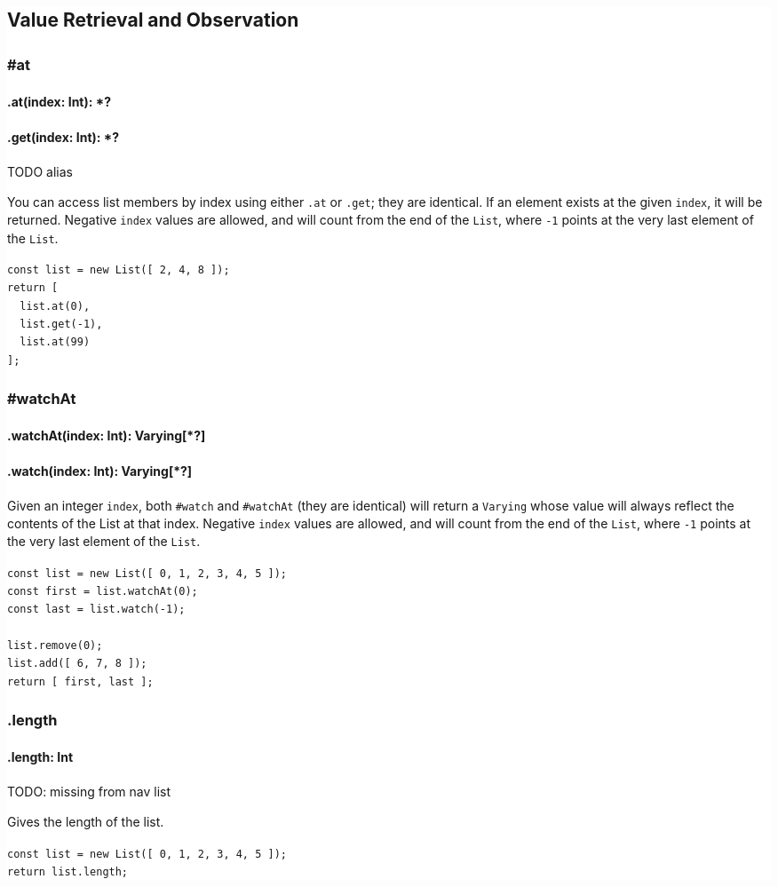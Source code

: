 ## Value Retrieval and Observation

### #at
#### .at(index: Int): \*?
#### .get(index: Int): \*?

TODO alias

You can access list members by index using either `.at` or `.get`; they are identical.
If an element exists at the given `index`, it will be returned. Negative `index`
values are allowed, and will count from the end of the `List`, where `-1` points
at the very last element of the `List`.

~~~
const list = new List([ 2, 4, 8 ]);
return [
  list.at(0),
  list.get(-1),
  list.at(99)
];
~~~

### #watchAt
#### .watchAt(index: Int): Varying[\*?]
#### .watch(index: Int): Varying[\*?]

Given an integer `index`, both `#watch` and `#watchAt` (they are identical) will
return a `Varying` whose value will always reflect the contents of the List at
that index. Negative `index` values are allowed, and will count from the end of
the `List`, where `-1` points at the very last element of the `List`.

~~~
const list = new List([ 0, 1, 2, 3, 4, 5 ]);
const first = list.watchAt(0);
const last = list.watch(-1);

list.remove(0);
list.add([ 6, 7, 8 ]);
return [ first, last ];
~~~

### .length
#### .length: Int

TODO: missing from nav list

Gives the length of the list.

~~~
const list = new List([ 0, 1, 2, 3, 4, 5 ]);
return list.length;
~~~
